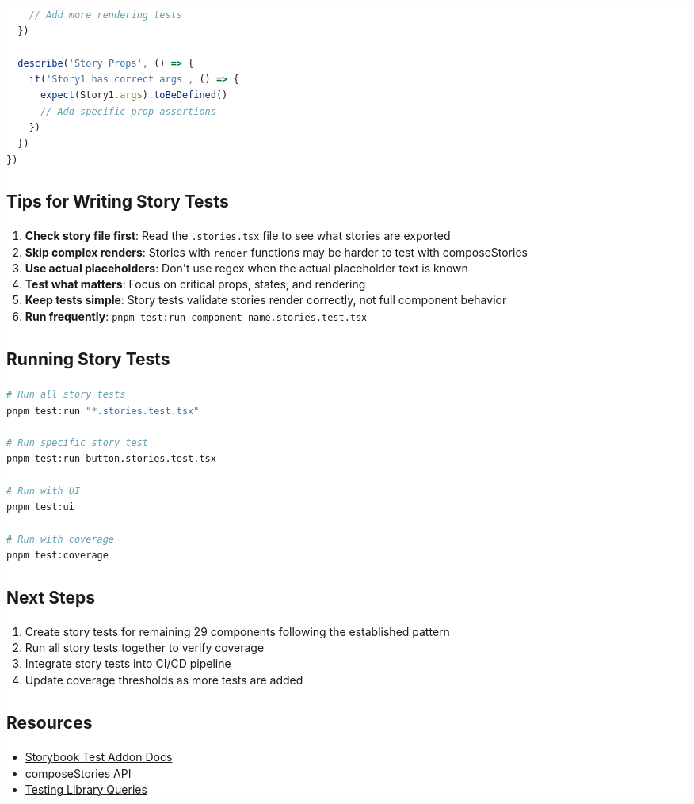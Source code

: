 ```typescript
    // Add more rendering tests
  })

  describe('Story Props', () => {
    it('Story1 has correct args', () => {
      expect(Story1.args).toBeDefined()
      // Add specific prop assertions
    })
  })
})
```

## Tips for Writing Story Tests

1. **Check story file first**: Read the `.stories.tsx` file to see what stories are exported
2. **Skip complex renders**: Stories with `render` functions may be harder to test with composeStories
3. **Use actual placeholders**: Don't use regex when the actual placeholder text is known
4. **Test what matters**: Focus on critical props, states, and rendering
5. **Keep tests simple**: Story tests validate stories render correctly, not full component behavior
6. **Run frequently**: `pnpm test:run component-name.stories.test.tsx`

## Running Story Tests

```bash
# Run all story tests
pnpm test:run "*.stories.test.tsx"

# Run specific story test
pnpm test:run button.stories.test.tsx

# Run with UI
pnpm test:ui

# Run with coverage
pnpm test:coverage
```

## Next Steps

1. Create story tests for remaining 29 components following the established pattern
2. Run all story tests together to verify coverage
3. Integrate story tests into CI/CD pipeline
4. Update coverage thresholds as more tests are added

## Resources

- [Storybook Test Addon Docs](https://storybook.js.org/docs/writing-tests)
- [composeStories API](https://storybook.js.org/docs/api/portable-stories-vitest)
- [Testing Library Queries](https://testing-library.com/docs/queries/about)
